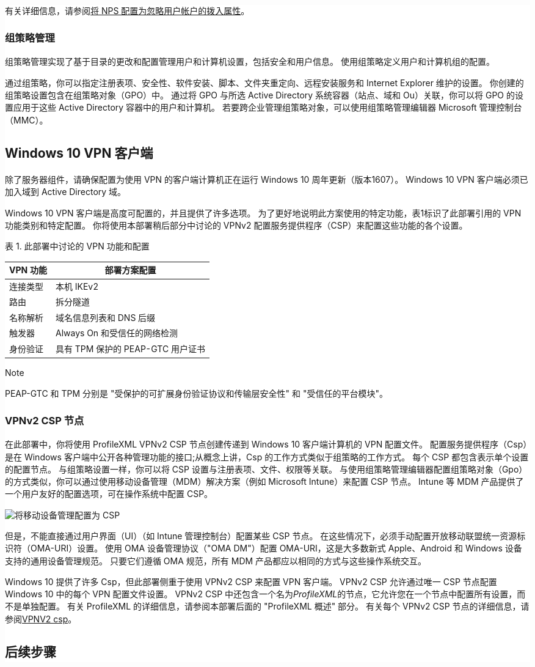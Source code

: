 有关详细信息，请参阅[将 NPS 配置为忽略用户帐户的拨入属性](../../../../networking/technologies/nps/nps-np-configure.md#configure-nps-to-ignore-user-account-dial-in-properties)。

### <a name="group-policy-management"></a>组策略管理

组策略管理实现了基于目录的更改和配置管理用户和计算机设置，包括安全和用户信息。 使用组策略定义用户和计算机组的配置。

通过组策略，你可以指定注册表项、安全性、软件安装、脚本、文件夹重定向、远程安装服务和 Internet Explorer 维护的设置。 你创建的组策略设置包含在组策略对象（GPO）中。 通过将 GPO 与所选 Active Directory 系统容器（站点、域和 Ou）关联，你可以将 GPO 的设置应用于这些 Active Directory 容器中的用户和计算机。 若要跨企业管理组策略对象，可以使用组策略管理编辑器 Microsoft 管理控制台（MMC）。

## <a name="windows-10-vpn-clients"></a>Windows 10 VPN 客户端

除了服务器组件，请确保配置为使用 VPN 的客户端计算机正在运行 Windows 10 周年更新（版本1607）。 Windows 10 VPN 客户端必须已加入域到 Active Directory 域。


Windows 10 VPN 客户端是高度可配置的，并且提供了许多选项。 为了更好地说明此方案使用的特定功能，表1标识了此部署引用的 VPN 功能类别和特定配置。 你将使用本部署稍后部分中讨论的 VPNv2 配置服务提供程序（CSP）来配置这些功能的各个设置。 

表 1. 此部署中讨论的 VPN 功能和配置

| VPN 功能     |     部署方案配置         |
|-----------------|-----------------------------------------------|
| 连接类型 |                 本机 IKEv2                  |
|     路由     |                拆分隧道                |
| 名称解析 |  域名信息列表和 DNS 后缀  |
|   触发器    |    Always On 和受信任的网络检测    |
| 身份验证  | 具有 TPM 保护的 PEAP-GTC 用户证书 |

>[!NOTE]
>PEAP-GTC 和 TPM 分别是 "受保护的可扩展身份验证协议和传输层安全性" 和 "受信任的平台模块"。

### <a name="vpnv2-csp-nodes"></a>VPNv2 CSP 节点

在此部署中，你将使用 ProfileXML VPNv2 CSP 节点创建传递到 Windows 10 客户端计算机的 VPN 配置文件。 配置服务提供程序（Csp）是在 Windows 客户端中公开各种管理功能的接口;从概念上讲，Csp 的工作方式类似于组策略的工作方式。 每个 CSP 都包含表示单个设置的配置节点。 与组策略设置一样，你可以将 CSP 设置与注册表项、文件、权限等关联。 与使用组策略管理编辑器配置组策略对象（Gpo）的方式类似，你可以通过使用移动设备管理（MDM）解决方案（例如 Microsoft Intune）来配置 CSP 节点。 Intune 等 MDM 产品提供了一个用户友好的配置选项，可在操作系统中配置 CSP。

![将移动设备管理配置为 CSP](../../../media/Always-On-Vpn/Vpn-Mdm.jpg)

但是，不能直接通过用户界面（UI）（如 Intune 管理控制台）配置某些 CSP 节点。 在这些情况下，必须手动配置开放移动联盟统一资源标识符（OMA-URI）设置。 使用 OMA 设备管理协议（"OMA DM"）配置 OMA-URI，这是大多数新式 Apple、Android 和 Windows 设备支持的通用设备管理规范。 只要它们遵循 OMA 规范，所有 MDM 产品都应以相同的方式与这些操作系统交互。

Windows 10 提供了许多 Csp，但此部署侧重于使用 VPNv2 CSP 来配置 VPN 客户端。 VPNv2 CSP 允许通过唯一 CSP 节点配置 Windows 10 中的每个 VPN 配置文件设置。 VPNv2 CSP 中还包含一个名为*ProfileXML*的节点，它允许您在一个节点中配置所有设置，而不是单独配置。 有关 ProfileXML 的详细信息，请参阅本部署后面的 "ProfileXML 概述" 部分。 有关每个 VPNv2 CSP 节点的详细信息，请参阅[VPNV2 csp](/windows/client-management/mdm/vpnv2-csp)。

## <a name="next-steps"></a>后续步骤
